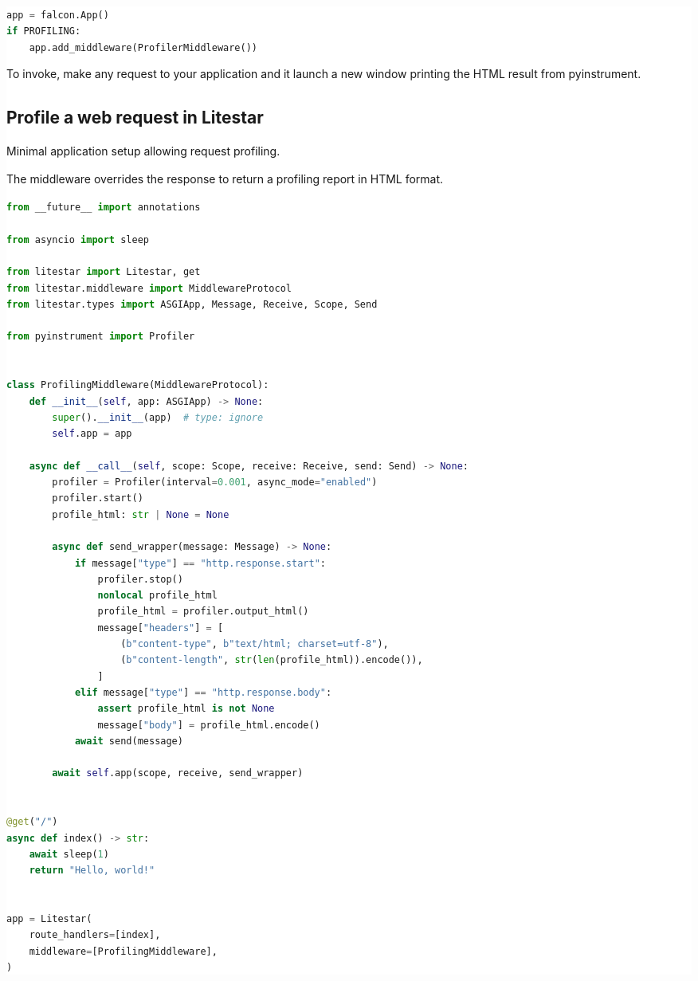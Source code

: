 ```python
app = falcon.App()
if PROFILING:
    app.add_middleware(ProfilerMiddleware())
```

To invoke, make any request to your application and it launch a new window
printing the HTML result from pyinstrument.

## Profile a web request in Litestar

Minimal application setup allowing request profiling.

The middleware overrides the response to return a profiling report in HTML format.

```python
from __future__ import annotations

from asyncio import sleep

from litestar import Litestar, get
from litestar.middleware import MiddlewareProtocol
from litestar.types import ASGIApp, Message, Receive, Scope, Send

from pyinstrument import Profiler


class ProfilingMiddleware(MiddlewareProtocol):
    def __init__(self, app: ASGIApp) -> None:
        super().__init__(app)  # type: ignore
        self.app = app

    async def __call__(self, scope: Scope, receive: Receive, send: Send) -> None:
        profiler = Profiler(interval=0.001, async_mode="enabled")
        profiler.start()
        profile_html: str | None = None

        async def send_wrapper(message: Message) -> None:
            if message["type"] == "http.response.start":
                profiler.stop()
                nonlocal profile_html
                profile_html = profiler.output_html()
                message["headers"] = [
                    (b"content-type", b"text/html; charset=utf-8"),
                    (b"content-length", str(len(profile_html)).encode()),
                ]
            elif message["type"] == "http.response.body":
                assert profile_html is not None
                message["body"] = profile_html.encode()
            await send(message)

        await self.app(scope, receive, send_wrapper)


@get("/")
async def index() -> str:
    await sleep(1)
    return "Hello, world!"


app = Litestar(
    route_handlers=[index],
    middleware=[ProfilingMiddleware],
)
```
